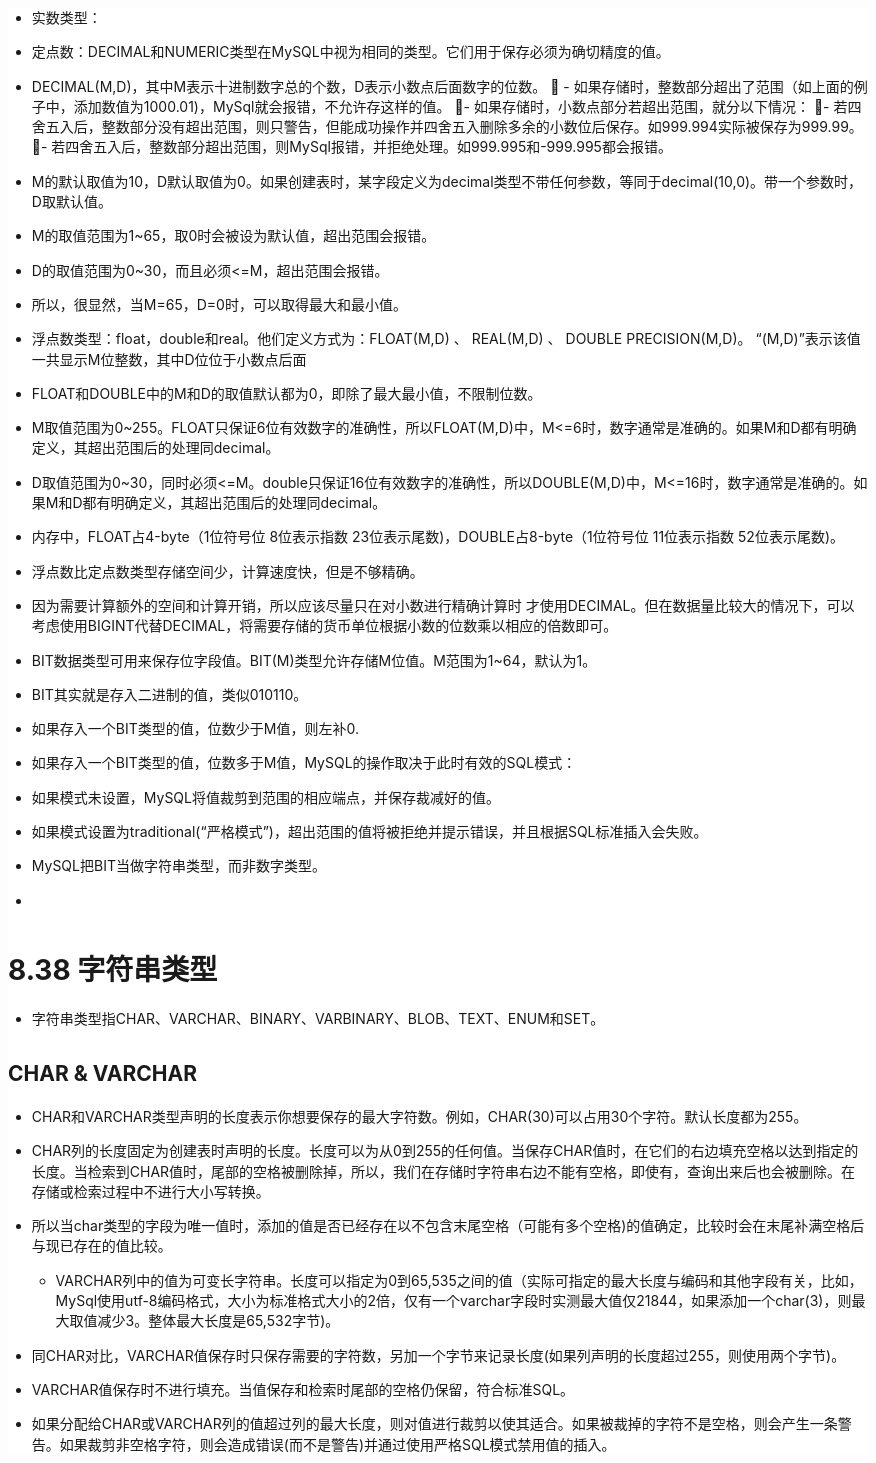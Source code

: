 - 实数类型：

- 定点数：DECIMAL和NUMERIC类型在MySQL中视为相同的类型。它们用于保存必须为确切精度的值。
- DECIMAL(M,D)，其中M表示十进制数字总的个数，D表示小数点后面数字的位数。
    - 如果存储时，整数部分超出了范围（如上面的例子中，添加数值为1000.01)，MySql就会报错，不允许存这样的值。
- 如果存储时，小数点部分若超出范围，就分以下情况：
- 若四舍五入后，整数部分没有超出范围，则只警告，但能成功操作并四舍五入删除多余的小数位后保存。如999.994实际被保存为999.99。
- 若四舍五入后，整数部分超出范围，则MySql报错，并拒绝处理。如999.995和-999.995都会报错。
- M的默认取值为10，D默认取值为0。如果创建表时，某字段定义为decimal类型不带任何参数，等同于decimal(10,0)。带一个参数时，D取默认值。

- M的取值范围为1~65，取0时会被设为默认值，超出范围会报错。
- D的取值范围为0~30，而且必须<=M，超出范围会报错。
- 所以，很显然，当M=65，D=0时，可以取得最大和最小值。

- 浮点数类型：float，double和real。他们定义方式为：FLOAT(M,D) 、 REAL(M,D) 、 DOUBLE PRECISION(M,D)。  “(M,D)”表示该值一共显示M位整数，其中D位位于小数点后面
- FLOAT和DOUBLE中的M和D的取值默认都为0，即除了最大最小值，不限制位数。
- M取值范围为0~255。FLOAT只保证6位有效数字的准确性，所以FLOAT(M,D)中，M<=6时，数字通常是准确的。如果M和D都有明确定义，其超出范围后的处理同decimal。
- D取值范围为0~30，同时必须<=M。double只保证16位有效数字的准确性，所以DOUBLE(M,D)中，M<=16时，数字通常是准确的。如果M和D都有明确定义，其超出范围后的处理同decimal。
- 内存中，FLOAT占4-byte（1位符号位 8位表示指数 23位表示尾数)，DOUBLE占8-byte（1位符号位 11位表示指数 52位表示尾数)。

- 浮点数比定点数类型存储空间少，计算速度快，但是不够精确。

- 因为需要计算额外的空间和计算开销，所以应该尽量只在对小数进行精确计算时 才使用DECIMAL。但在数据量比较大的情况下，可以考虑使用BIGINT代替DECIMAL，将需要存储的货币单位根据小数的位数乘以相应的倍数即可。

- BIT数据类型可用来保存位字段值。BIT(M)类型允许存储M位值。M范围为1~64，默认为1。
- BIT其实就是存入二进制的值，类似010110。
- 如果存入一个BIT类型的值，位数少于M值，则左补0.
- 如果存入一个BIT类型的值，位数多于M值，MySQL的操作取决于此时有效的SQL模式：
- 如果模式未设置，MySQL将值裁剪到范围的相应端点，并保存裁减好的值。
- 如果模式设置为traditional(“严格模式”)，超出范围的值将被拒绝并提示错误，并且根据SQL标准插入会失败。
- MySQL把BIT当做字符串类型，而非数字类型。



- 	
# 8.38 字符串类型
- 字符串类型指CHAR、VARCHAR、BINARY、VARBINARY、BLOB、TEXT、ENUM和SET。
## CHAR & VARCHAR
- CHAR和VARCHAR类型声明的长度表示你想要保存的最大字符数。例如，CHAR(30)可以占用30个字符。默认长度都为255。
- CHAR列的长度固定为创建表时声明的长度。长度可以为从0到255的任何值。当保存CHAR值时，在它们的右边填充空格以达到指定的长度。当检索到CHAR值时，尾部的空格被删除掉，所以，我们在存储时字符串右边不能有空格，即使有，查询出来后也会被删除。在存储或检索过程中不进行大小写转换。

- 所以当char类型的字段为唯一值时，添加的值是否已经存在以不包含末尾空格（可能有多个空格)的值确定，比较时会在末尾补满空格后与现已存在的值比较。

    - VARCHAR列中的值为可变长字符串。长度可以指定为0到65,535之间的值（实际可指定的最大长度与编码和其他字段有关，比如，MySql使用utf-8编码格式，大小为标准格式大小的2倍，仅有一个varchar字段时实测最大值仅21844，如果添加一个char(3)，则最大取值减少3。整体最大长度是65,532字节)。

- 同CHAR对比，VARCHAR值保存时只保存需要的字符数，另加一个字节来记录长度(如果列声明的长度超过255，则使用两个字节)。

- VARCHAR值保存时不进行填充。当值保存和检索时尾部的空格仍保留，符合标准SQL。

- 如果分配给CHAR或VARCHAR列的值超过列的最大长度，则对值进行裁剪以使其适合。如果被裁掉的字符不是空格，则会产生一条警告。如果裁剪非空格字符，则会造成错误(而不是警告)并通过使用严格SQL模式禁用值的插入。
